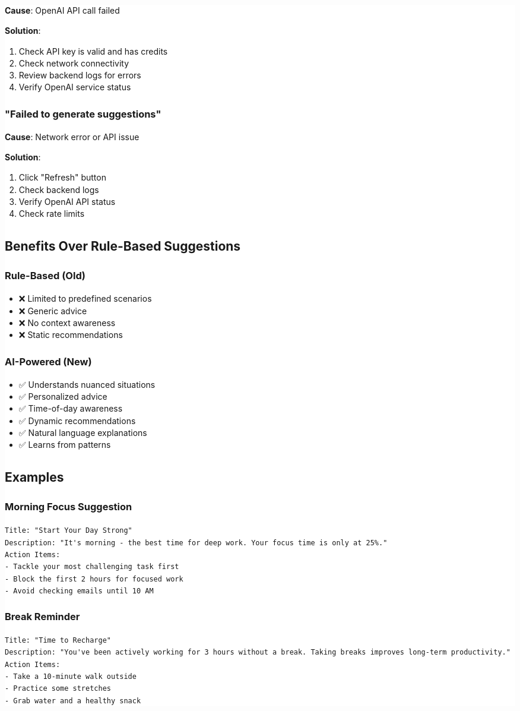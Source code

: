 **Cause**: OpenAI API call failed

**Solution**:
1. Check API key is valid and has credits
2. Check network connectivity
3. Review backend logs for errors
4. Verify OpenAI service status

### "Failed to generate suggestions"

**Cause**: Network error or API issue

**Solution**:
1. Click "Refresh" button
2. Check backend logs
3. Verify OpenAI API status
4. Check rate limits

## Benefits Over Rule-Based Suggestions

### Rule-Based (Old)
- ❌ Limited to predefined scenarios
- ❌ Generic advice
- ❌ No context awareness
- ❌ Static recommendations

### AI-Powered (New)
- ✅ Understands nuanced situations
- ✅ Personalized advice
- ✅ Time-of-day awareness
- ✅ Dynamic recommendations
- ✅ Natural language explanations
- ✅ Learns from patterns

## Examples

### Morning Focus Suggestion
```
Title: "Start Your Day Strong"
Description: "It's morning - the best time for deep work. Your focus time is only at 25%."
Action Items:
- Tackle your most challenging task first
- Block the first 2 hours for focused work
- Avoid checking emails until 10 AM
```

### Break Reminder
```
Title: "Time to Recharge"
Description: "You've been actively working for 3 hours without a break. Taking breaks improves long-term productivity."
Action Items:
- Take a 10-minute walk outside
- Practice some stretches
- Grab water and a healthy snack
```
